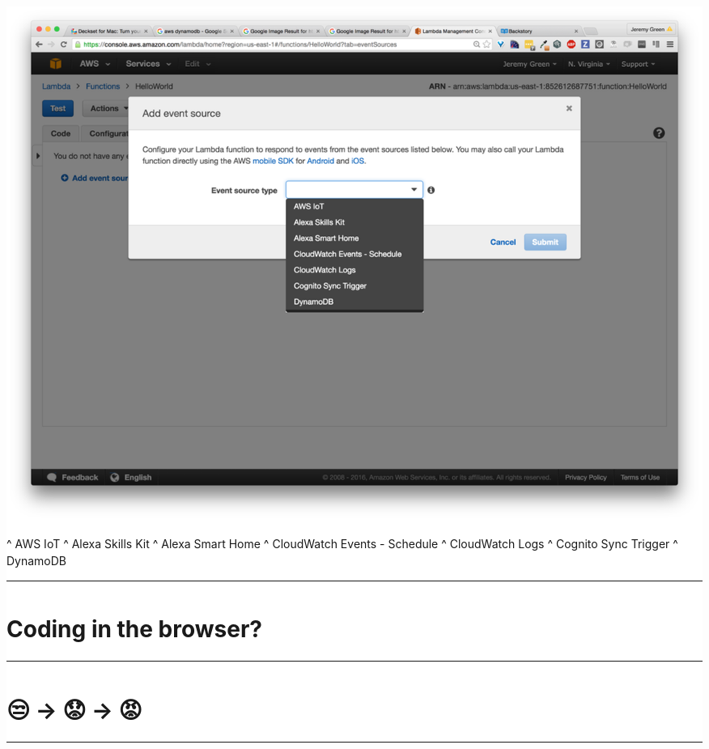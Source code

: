 ![fit](lambda-add-event-source.png)

^ AWS IoT
^ Alexa Skills Kit
^ Alexa Smart Home
^ CloudWatch Events - Schedule
^ CloudWatch Logs
^ Cognito Sync Trigger
^ DynamoDB

---

# Coding in the browser?

---

# :unamused: → :worried: → :rage:

---